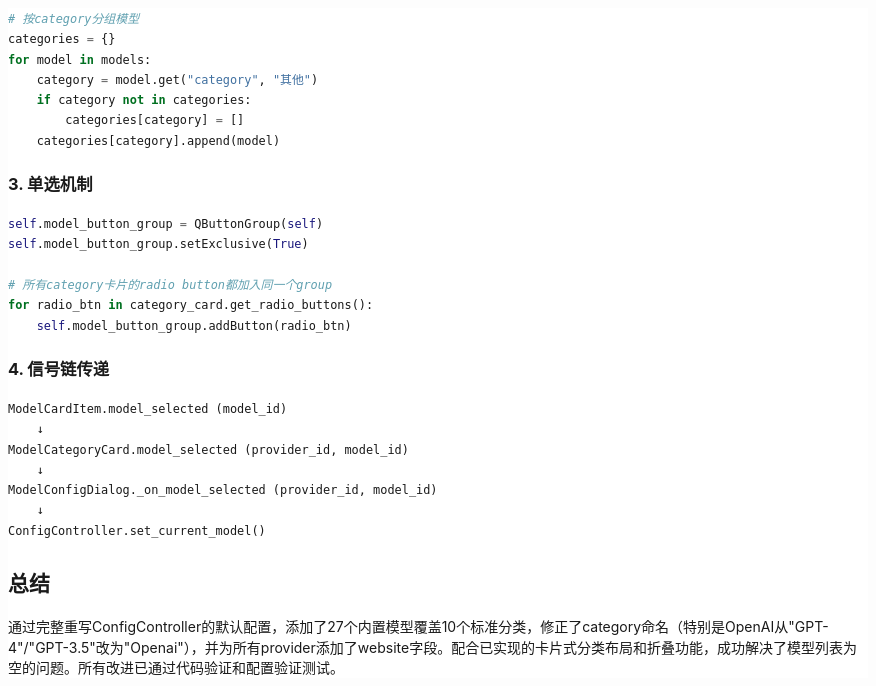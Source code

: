 ```python
# 按category分组模型
categories = {}
for model in models:
    category = model.get("category", "其他")
    if category not in categories:
        categories[category] = []
    categories[category].append(model)
```

### 3. 单选机制

```python
self.model_button_group = QButtonGroup(self)
self.model_button_group.setExclusive(True)

# 所有category卡片的radio button都加入同一个group
for radio_btn in category_card.get_radio_buttons():
    self.model_button_group.addButton(radio_btn)
```

### 4. 信号链传递

```
ModelCardItem.model_selected (model_id)
    ↓
ModelCategoryCard.model_selected (provider_id, model_id)
    ↓
ModelConfigDialog._on_model_selected (provider_id, model_id)
    ↓
ConfigController.set_current_model()
```

## 总结

通过完整重写ConfigController的默认配置，添加了27个内置模型覆盖10个标准分类，修正了category命名（特别是OpenAI从"GPT-4"/"GPT-3.5"改为"Openai"），并为所有provider添加了website字段。配合已实现的卡片式分类布局和折叠功能，成功解决了模型列表为空的问题。所有改进已通过代码验证和配置验证测试。
